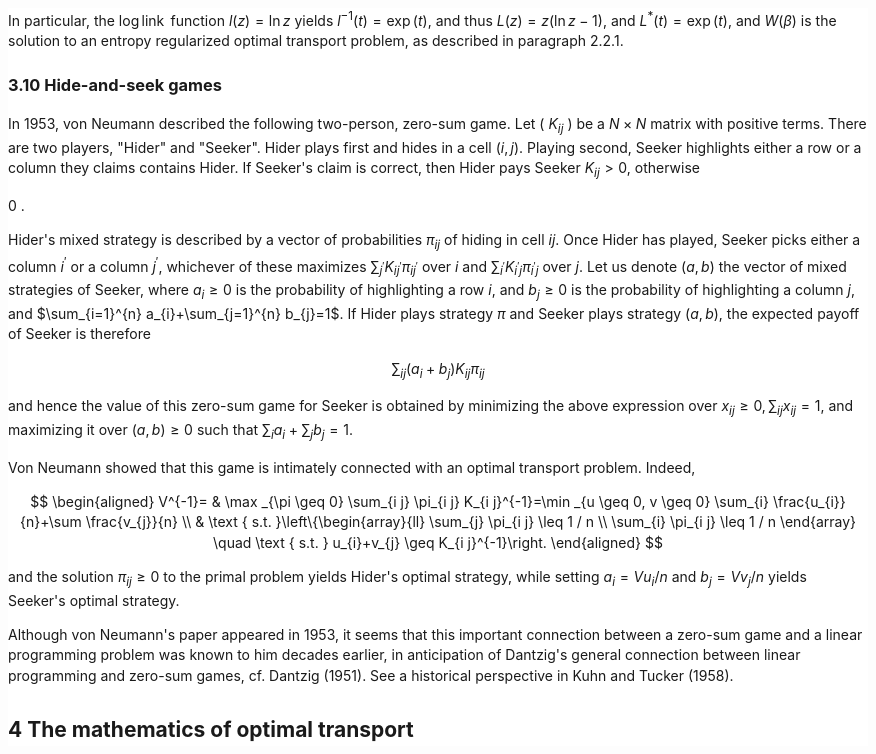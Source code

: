 In particular, the $\log \operatorname{link}$ function $l(z)=\ln z$ yields $l^{-1}(t)=\exp (t)$, and thus $L(z)=z(\ln z-1)$, and $L^{*}(t)=\exp (t)$, and $W(\beta)$ is the solution to an entropy regularized optimal transport problem, as described in paragraph 2.2.1.

### 3.10 Hide-and-seek games

In 1953, von Neumann described the following two-person, zero-sum game. Let ( $K_{i j}$ ) be a $N \times N$ matrix with positive terms. There are two players, "Hider" and "Seeker". Hider plays first and hides in a cell $(i, j)$. Playing second, Seeker highlights either a row or a column they claims contains Hider. If Seeker's claim is correct, then Hider pays Seeker $K_{i j}>0$, otherwise

0 .

Hider's mixed strategy is described by a vector of probabilities $\pi_{i j}$ of hiding in cell $i j$. Once Hider has played, Seeker picks either a column $i^{\prime}$ or a column $j^{\prime}$, whichever of these maximizes $\sum_{j^{\prime}} K_{i j^{\prime}} \pi_{i j^{\prime}}$ over $i$ and $\sum_{i^{\prime}} K_{i^{\prime} j} \pi_{i^{\prime} j}$ over $j$. Let us denote $(a, b)$ the vector of mixed strategies of Seeker, where $a_{i} \geq 0$ is the probability of highlighting a row $i$, and $b_{j} \geq 0$ is the probability of highlighting a column $j$, and $\sum_{i=1}^{n} a_{i}+\sum_{j=1}^{n} b_{j}=1$. If Hider plays strategy $\pi$ and Seeker plays strategy $(a, b)$, the expected payoff of Seeker is therefore

$$
\sum_{i j}\left(a_{i}+b_{j}\right) K_{i j} \pi_{i j}
$$

and hence the value of this zero-sum game for Seeker is obtained by minimizing the above expression over $x_{i j} \geq 0, \sum_{i j} x_{i j}=1$, and maximizing it over $(a, b) \geq 0$ such that $\sum_{i} a_{i}+\sum_{j} b_{j}=1$.

Von Neumann showed that this game is intimately connected with an optimal transport problem. Indeed,

$$
\begin{aligned}
V^{-1}= & \max _{\pi \geq 0} \sum_{i j} \pi_{i j} K_{i j}^{-1}=\min _{u \geq 0, v \geq 0} \sum_{i} \frac{u_{i}}{n}+\sum \frac{v_{j}}{n} \\
& \text { s.t. }\left\{\begin{array}{ll}
\sum_{j} \pi_{i j} \leq 1 / n \\
\sum_{i} \pi_{i j} \leq 1 / n
\end{array} \quad \text { s.t. } u_{i}+v_{j} \geq K_{i j}^{-1}\right.
\end{aligned}
$$

and the solution $\pi_{i j} \geq 0$ to the primal problem yields Hider's optimal strategy, while setting $a_{i}=V u_{i} / n$ and $b_{j}=V v_{j} / n$ yields Seeker's optimal strategy.

Although von Neumann's paper appeared in 1953, it seems that this important connection between a zero-sum game and a linear programming
problem was known to him decades earlier, in anticipation of Dantzig's general connection between linear programming and zero-sum games, cf. Dantzig (1951). See a historical perspective in Kuhn and Tucker (1958).

## 4 The mathematics of optimal transport
